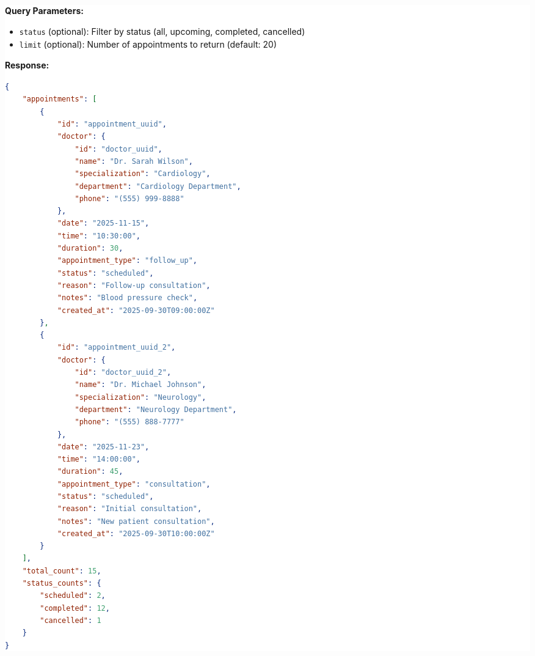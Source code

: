 **Query Parameters:**
- `status` (optional): Filter by status (all, upcoming, completed, cancelled)
- `limit` (optional): Number of appointments to return (default: 20)

**Response:**
```json
{
    "appointments": [
        {
            "id": "appointment_uuid",
            "doctor": {
                "id": "doctor_uuid",
                "name": "Dr. Sarah Wilson",
                "specialization": "Cardiology",
                "department": "Cardiology Department",
                "phone": "(555) 999-8888"
            },
            "date": "2025-11-15",
            "time": "10:30:00",
            "duration": 30,
            "appointment_type": "follow_up",
            "status": "scheduled",
            "reason": "Follow-up consultation",
            "notes": "Blood pressure check",
            "created_at": "2025-09-30T09:00:00Z"
        },
        {
            "id": "appointment_uuid_2",
            "doctor": {
                "id": "doctor_uuid_2",
                "name": "Dr. Michael Johnson",
                "specialization": "Neurology",
                "department": "Neurology Department",
                "phone": "(555) 888-7777"
            },
            "date": "2025-11-23",
            "time": "14:00:00",
            "duration": 45,
            "appointment_type": "consultation",
            "status": "scheduled",
            "reason": "Initial consultation",
            "notes": "New patient consultation",
            "created_at": "2025-09-30T10:00:00Z"
        }
    ],
    "total_count": 15,
    "status_counts": {
        "scheduled": 2,
        "completed": 12,
        "cancelled": 1
    }
}
```
